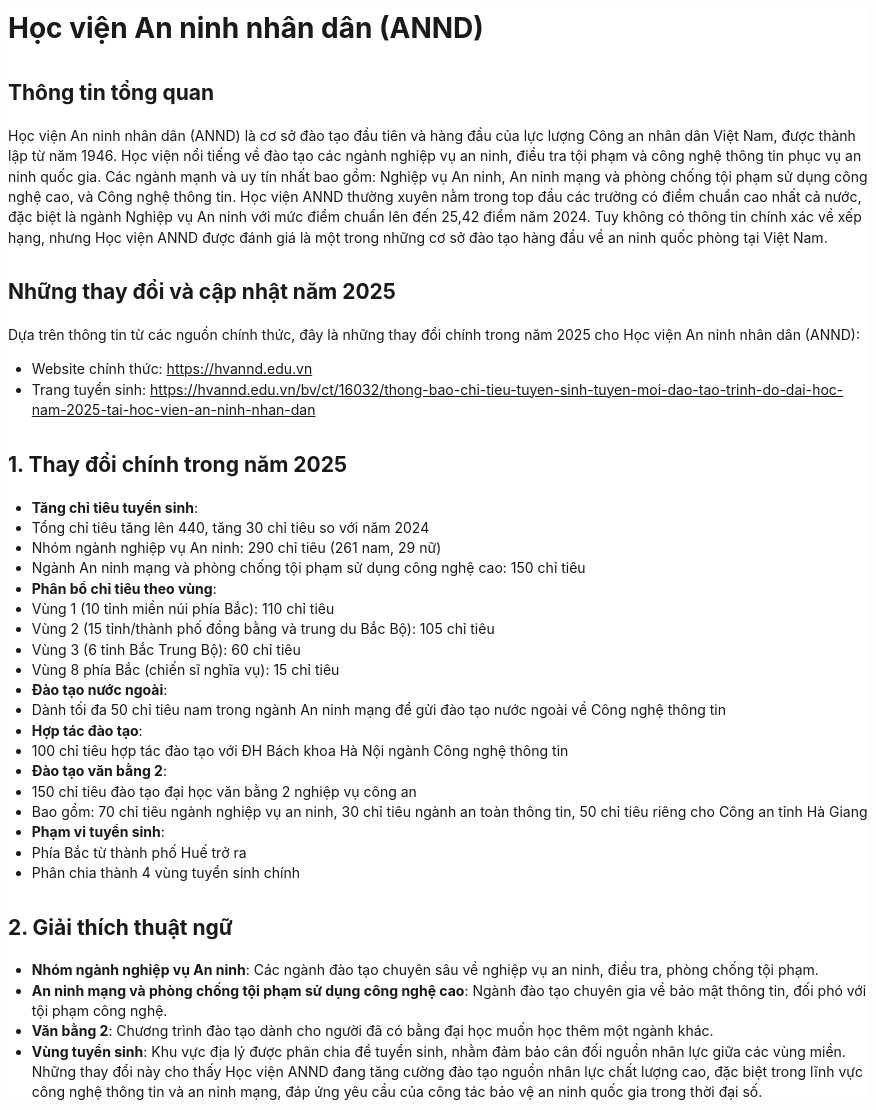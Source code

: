 # Học viện An ninh nhân dân (ANND)

## Thông tin tổng quan
Học viện An ninh nhân dân (ANND) là cơ sở đào tạo đầu tiên và hàng đầu của lực lượng Công an nhân dân Việt Nam, được thành lập từ năm 1946. Học viện nổi tiếng về đào tạo các ngành nghiệp vụ an ninh, điều tra tội phạm và công nghệ thông tin phục vụ an ninh quốc gia. Các ngành mạnh và uy tín nhất bao gồm: Nghiệp vụ An ninh, An ninh mạng và phòng chống tội phạm sử dụng công nghệ cao, và Công nghệ thông tin. Học viện ANND thường xuyên nằm trong top đầu các trường có điểm chuẩn cao nhất cả nước, đặc biệt là ngành Nghiệp vụ An ninh với mức điểm chuẩn lên đến 25,42 điểm năm 2024. Tuy không có thông tin chính xác về xếp hạng, nhưng Học viện ANND được đánh giá là một trong những cơ sở đào tạo hàng đầu về an ninh quốc phòng tại Việt Nam.

## Những thay đổi và cập nhật năm 2025
Dựa trên thông tin từ các nguồn chính thức, đây là những thay đổi chính trong năm 2025 cho Học viện An ninh nhân dân (ANND):
- Website chính thức: https://hvannd.edu.vn
- Trang tuyển sinh: https://hvannd.edu.vn/bv/ct/16032/thong-bao-chi-tieu-tuyen-sinh-tuyen-moi-dao-tao-trinh-do-dai-hoc-nam-2025-tai-hoc-vien-an-ninh-nhan-dan
## 1. Thay đổi chính trong năm 2025
- **Tăng chỉ tiêu tuyển sinh**: 
 - Tổng chỉ tiêu tăng lên 440, tăng 30 chỉ tiêu so với năm 2024
 - Nhóm ngành nghiệp vụ An ninh: 290 chỉ tiêu (261 nam, 29 nữ)
 - Ngành An ninh mạng và phòng chống tội phạm sử dụng công nghệ cao: 150 chỉ tiêu
- **Phân bổ chỉ tiêu theo vùng**:
 - Vùng 1 (10 tỉnh miền núi phía Bắc): 110 chỉ tiêu 
 - Vùng 2 (15 tỉnh/thành phố đồng bằng và trung du Bắc Bộ): 105 chỉ tiêu
 - Vùng 3 (6 tỉnh Bắc Trung Bộ): 60 chỉ tiêu 
 - Vùng 8 phía Bắc (chiến sĩ nghĩa vụ): 15 chỉ tiêu
- **Đào tạo nước ngoài**:
 - Dành tối đa 50 chỉ tiêu nam trong ngành An ninh mạng để gửi đào tạo nước ngoài về Công nghệ thông tin
- **Hợp tác đào tạo**:
 - 100 chỉ tiêu hợp tác đào tạo với ĐH Bách khoa Hà Nội ngành Công nghệ thông tin
- **Đào tạo văn bằng 2**:
 - 150 chỉ tiêu đào tạo đại học văn bằng 2 nghiệp vụ công an
 - Bao gồm: 70 chỉ tiêu ngành nghiệp vụ an ninh, 30 chỉ tiêu ngành an toàn thông tin, 50 chỉ tiêu riêng cho Công an tỉnh Hà Giang
- **Phạm vi tuyển sinh**: 
 - Phía Bắc từ thành phố Huế trở ra
 - Phân chia thành 4 vùng tuyển sinh chính
## 2. Giải thích thuật ngữ
- **Nhóm ngành nghiệp vụ An ninh**: Các ngành đào tạo chuyên sâu về nghiệp vụ an ninh, điều tra, phòng chống tội phạm.
- **An ninh mạng và phòng chống tội phạm sử dụng công nghệ cao**: Ngành đào tạo chuyên gia về bảo mật thông tin, đối phó với tội phạm công nghệ.
- **Văn bằng 2**: Chương trình đào tạo dành cho người đã có bằng đại học muốn học thêm một ngành khác.
- **Vùng tuyển sinh**: Khu vực địa lý được phân chia để tuyển sinh, nhằm đảm bảo cân đối nguồn nhân lực giữa các vùng miền.
Những thay đổi này cho thấy Học viện ANND đang tăng cường đào tạo nguồn nhân lực chất lượng cao, đặc biệt trong lĩnh vực công nghệ thông tin và an ninh mạng, đáp ứng yêu cầu của công tác bảo vệ an ninh quốc gia trong thời đại số.
